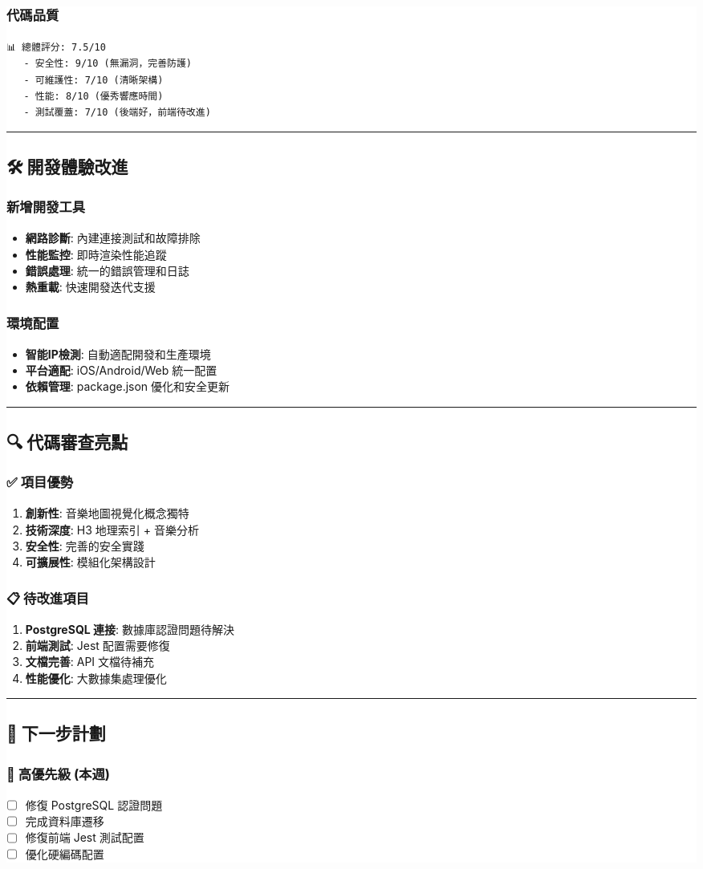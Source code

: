 ### 代碼品質
```
📊 總體評分: 7.5/10
   - 安全性: 9/10 (無漏洞，完善防護)
   - 可維護性: 7/10 (清晰架構)
   - 性能: 8/10 (優秀響應時間)
   - 測試覆蓋: 7/10 (後端好，前端待改進)
```

---

## 🛠️ 開發體驗改進

### 新增開發工具
- **網路診斷**: 內建連接測試和故障排除
- **性能監控**: 即時渲染性能追蹤
- **錯誤處理**: 統一的錯誤管理和日誌
- **熱重載**: 快速開發迭代支援

### 環境配置
- **智能IP檢測**: 自動適配開發和生產環境
- **平台適配**: iOS/Android/Web 統一配置
- **依賴管理**: package.json 優化和安全更新

---

## 🔍 代碼審查亮點

### ✅ **項目優勢**
1. **創新性**: 音樂地圖視覺化概念獨特
2. **技術深度**: H3 地理索引 + 音樂分析
3. **安全性**: 完善的安全實踐
4. **可擴展性**: 模組化架構設計

### 📋 **待改進項目**
1. **PostgreSQL 連接**: 數據庫認證問題待解決
2. **前端測試**: Jest 配置需要修復
3. **文檔完善**: API 文檔待補充
4. **性能優化**: 大數據集處理優化

---

## 📅 下一步計劃

### 🔴 **高優先級** (本週)
- [ ] 修復 PostgreSQL 認證問題
- [ ] 完成資料庫遷移
- [ ] 修復前端 Jest 測試配置
- [ ] 優化硬編碼配置
